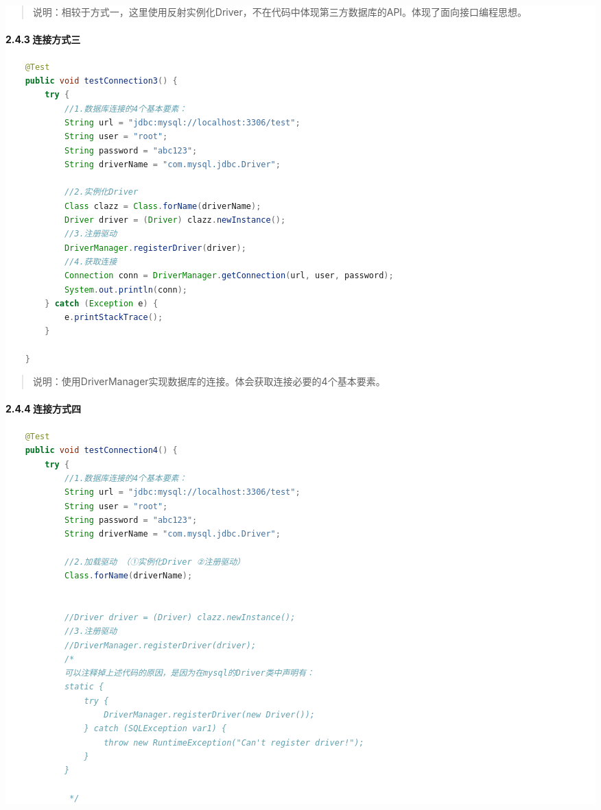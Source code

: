 > 说明：相较于方式一，这里使用反射实例化Driver，不在代码中体现第三方数据库的API。体现了面向接口编程思想。


<a name="d5cf13e4"></a>
#### 2.4.3 连接方式三

```java
	@Test
    public void testConnection3() {
        try {
            //1.数据库连接的4个基本要素：
            String url = "jdbc:mysql://localhost:3306/test";
            String user = "root";
            String password = "abc123";
            String driverName = "com.mysql.jdbc.Driver";

            //2.实例化Driver
            Class clazz = Class.forName(driverName);
            Driver driver = (Driver) clazz.newInstance();
            //3.注册驱动
            DriverManager.registerDriver(driver);
            //4.获取连接
            Connection conn = DriverManager.getConnection(url, user, password);
            System.out.println(conn);
        } catch (Exception e) {
            e.printStackTrace();
        }

    }
```

> 说明：使用DriverManager实现数据库的连接。体会获取连接必要的4个基本要素。


<a name="4185efe5"></a>
#### 2.4.4 连接方式四

```java
	@Test
    public void testConnection4() {
        try {
            //1.数据库连接的4个基本要素：
            String url = "jdbc:mysql://localhost:3306/test";
            String user = "root";
            String password = "abc123";
            String driverName = "com.mysql.jdbc.Driver";

            //2.加载驱动 （①实例化Driver ②注册驱动）
            Class.forName(driverName);


            //Driver driver = (Driver) clazz.newInstance();
            //3.注册驱动
            //DriverManager.registerDriver(driver);
            /*
            可以注释掉上述代码的原因，是因为在mysql的Driver类中声明有：
            static {
                try {
                    DriverManager.registerDriver(new Driver());
                } catch (SQLException var1) {
                    throw new RuntimeException("Can't register driver!");
                }
            }

             */

```